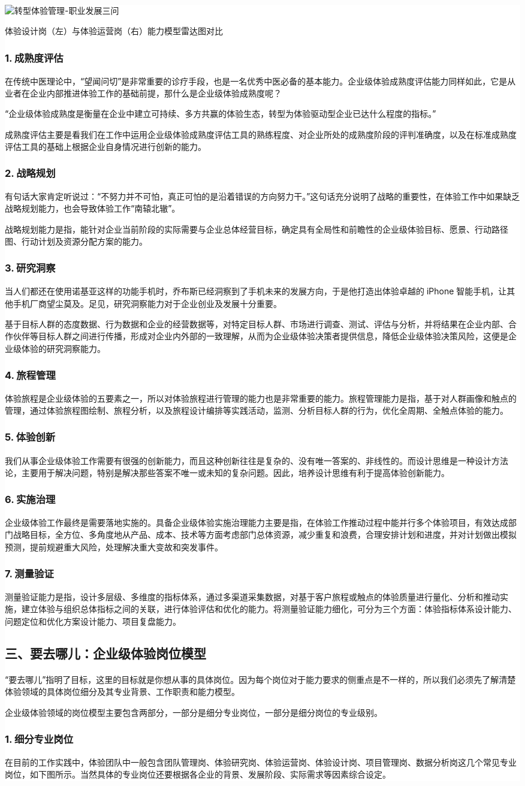 ![转型体验管理-职业发展三问](https://image.woshipm.com/wp-files/2024/04/RgxfkIJ772SGrvxu0pIg.png)

体验设计岗（左）与体验运营岗（右）能力模型雷达图对比

### 1\. 成熟度评估

在传统中医理论中，“望闻问切”是非常重要的诊疗手段，也是一名优秀中医必备的基本能力。企业级体验成熟度评估能力同样如此，它是从业者在企业内部推进体验工作的基础前提，那什么是企业级体验成熟度呢？

“企业级体验成熟度是衡量在企业中建立可持续、多方共赢的体验生态，转型为体验驱动型企业已达什么程度的指标。”

成熟度评估主要是看我们在工作中运用企业级体验成熟度评估工具的熟练程度、对企业所处的成熟度阶段的评判准确度，以及在标准成熟度评估工具的基础上根据企业自身情况进行创新的能力。

### 2\. 战略规划

有句话大家肯定听说过：“不努力并不可怕，真正可怕的是沿着错误的方向努力干。”这句话充分说明了战略的重要性，在体验工作中如果缺乏战略规划能力，也会导致体验工作“南辕北辙”。

战略规划能力是指，能针对企业当前阶段的实际需要与企业总体经营目标，确定具有全局性和前瞻性的企业级体验目标、愿景、行动路径图、行动计划及资源分配方案的能力。

### 3\. 研究洞察

当人们都还在使用诺基亚这样的功能手机时，乔布斯已经洞察到了手机未来的发展方向，于是他打造出体验卓越的 iPhone 智能手机，让其他手机厂商望尘莫及。足见，研究洞察能力对于企业创业及发展十分重要。

基于目标人群的态度数据、行为数据和企业的经营数据等，对特定目标人群、市场进行调查、测试、评估与分析，并将结果在企业内部、合作伙伴等目标人群之间进行传播，形成对企业内外部的一致理解，从而为企业级体验决策者提供信息，降低企业级体验决策风险，这便是企业级体验的研究洞察能力。

### 4\. 旅程管理

体验旅程是企业级体验的五要素之一，所以对体验旅程进行管理的能力也是非常重要的能力。旅程管理能力是指，基于对人群画像和触点的管理，通过体验旅程图绘制、旅程分析，以及旅程设计编排等实践活动，监测、分析目标人群的行为，优化全周期、全触点体验的能力。

### 5\. 体验创新

我们从事企业级体验工作需要有很强的创新能力，而且这种创新往往是复杂的、没有唯一答案的、非线性的。而设计思维是一种设计方法论，主要用于解决问题，特别是解决那些答案不唯一或未知的复杂问题。因此，培养设计思维有利于提高体验创新能力。

### 6\. 实施治理

企业级体验工作最终是需要落地实施的。具备企业级体验实施治理能力主要是指，在体验工作推动过程中能并行多个体验项目，有效达成部门战略目标，全方位、多角度地从产品、成本、技术等方面考虑部门总体资源，减少重复和浪费，合理安排计划和进度，并对计划做出模拟预测，提前规避重大风险，处理解决重大变故和突发事件。

### 7\. 测量验证

测量验证能力是指，设计多层级、多维度的指标体系，通过多渠道采集数据，对基于客户旅程或触点的体验质量进行量化、分析和推动实施，建立体验与组织总体指标之间的关联，进行体验评估和优化的能力。将测量验证能力细化，可分为三个方面：体验指标体系设计能力、问题定位和优化方案设计能力、项目复盘能力。

## 三、要去哪儿：企业级体验岗位模型

“要去哪儿”指明了目标，这里的目标就是你想从事的具体岗位。因为每个岗位对于能力要求的侧重点是不一样的，所以我们必须先了解清楚体验领域的具体岗位细分及其专业背景、工作职责和能力模型。

企业级体验领域的岗位模型主要包含两部分，一部分是细分专业岗位，一部分是细分岗位的专业级别。

### 1\. 细分专业岗位

在目前的工作实践中，体验团队中一般包含团队管理岗、体验研究岗、体验运营岗、体验设计岗、项目管理岗、数据分析岗这几个常见专业岗位，如下图所示。当然具体的专业岗位还要根据各企业的背景、发展阶段、实际需求等因素综合设定。
